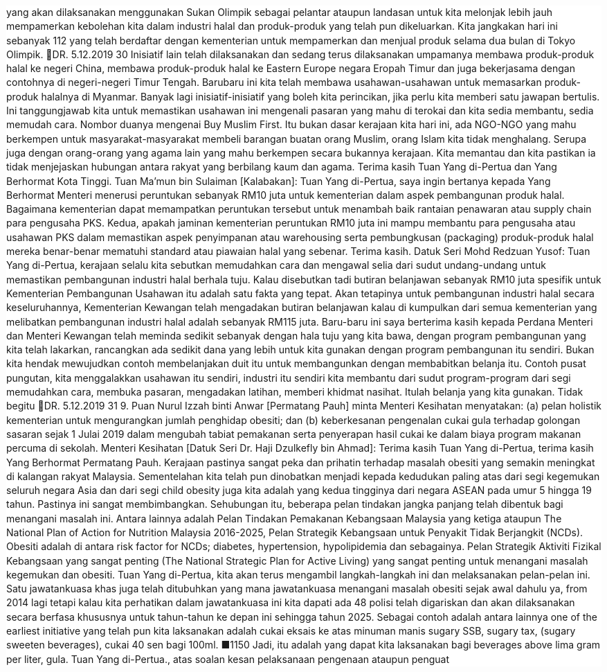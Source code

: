 yang akan dilaksanakan menggunakan Sukan Olimpik sebagai pelantar ataupun landasan untuk kita melonjak lebih jauh mempamerkan kebolehan kita dalam industri halal dan produk-produk yang telah pun dikeluarkan. Kita jangkakan hari ini sebanyak 112 yang telah berdaftar dengan kementerian untuk mempamerkan dan menjual produk selama dua bulan di Tokyo Olimpik. DR. 5.12.2019 30 Inisiatif lain telah dilaksanakan dan sedang terus dilaksanakan umpamanya membawa produk-produk halal ke negeri China, membawa produk-produk halal ke Eastern Europe negara Eropah Timur dan juga bekerjasama dengan contohnya di negeri-negeri Timur Tengah. Barubaru ini kita telah membawa usahawan-usahawan untuk memasarkan produk-produk halalnya di Myanmar. Banyak lagi inisiatif-inisiatif yang boleh kita perincikan, jika perlu kita memberi satu jawapan bertulis. Ini tanggungjawab kita untuk memastikan usahawan ini mengenali pasaran yang mahu di terokai dan kita sedia membantu, sedia memudah cara. Nombor duanya mengenai Buy Muslim First. Itu bukan dasar kerajaan kita hari ini, ada NGO-NGO yang mahu berkempen untuk masyarakat-masyarakat membeli barangan buatan orang Muslim, orang Islam kita tidak menghalang. Serupa juga dengan orang-orang yang agama lain yang mahu berkempen secara bukannya kerajaan. Kita memantau dan kita pastikan ia tidak menjejaskan hubungan antara rakyat yang berbilang kaum dan agama. Terima kasih Tuan Yang di-Pertua dan Yang Berhormat Kota Tinggi. Tuan Ma’mun bin Sulaiman [Kalabakan]: Tuan Yang di-Pertua, saya ingin bertanya kepada Yang Berhormat Menteri menerusi peruntukan sebanyak RM10 juta untuk kementerian dalam aspek pembangunan produk halal. Bagaimana kementerian dapat memampatkan peruntukan tersebut untuk menambah baik rantaian penawaran atau supply chain para pengusaha PKS. Kedua, apakah jaminan kementerian peruntukan RM10 juta ini mampu membantu para pengusaha atau usahawan PKS dalam memastikan aspek penyimpanan atau warehousing serta pembungkusan (packaging) produk-produk halal mereka benar-benar mematuhi standard atau piawaian halal yang sebenar. Terima kasih. Datuk Seri Mohd Redzuan Yusof: Tuan Yang di-Pertua, kerajaan selalu kita sebutkan memudahkan cara dan mengawal selia dari sudut undang-undang untuk memastikan pembangunan industri halal berhala tuju. Kalau disebutkan tadi butiran belanjawan sebanyak RM10 juta spesifik untuk Kementerian Pembangunan Usahawan itu adalah satu fakta yang tepat. Akan tetapinya untuk pembangunan industri halal secara keseluruhannya, Kementerian Kewangan telah mengadakan butiran belanjawan kalau di kumpulkan dari semua kementerian yang melibatkan pembangunan industri halal adalah sebanyak RM115 juta. Baru-baru ini saya berterima kasih kepada Perdana Menteri dan Menteri Kewangan telah meminda sedikit sebanyak dengan hala tuju yang kita bawa, dengan program pembangunan yang kita telah lakarkan, rancangkan ada sedikit dana yang lebih untuk kita gunakan dengan program pembangunan itu sendiri. Bukan kita hendak mewujudkan contoh membelanjakan duit itu untuk membangunkan dengan membabitkan belanja itu. Contoh pusat pungutan, kita menggalakkan usahawan itu sendiri, industri itu sendiri kita membantu dari sudut program-program dari segi memudahkan cara, membuka pasaran, mengadakan latihan, memberi khidmat nasihat. Itulah belanja yang kita gunakan. Tidak begitu DR. 5.12.2019 31 9. Puan Nurul Izzah binti Anwar [Permatang Pauh] minta Menteri Kesihatan menyatakan: (a) pelan holistik kementerian untuk mengurangkan jumlah penghidap obesiti; dan (b) keberkesanan pengenalan cukai gula terhadap golongan sasaran sejak 1 Julai 2019 dalam mengubah tabiat pemakanan serta penyerapan hasil cukai ke dalam biaya program makanan percuma di sekolah. Menteri Kesihatan [Datuk Seri Dr. Haji Dzulkefly bin Ahmad]: Terima kasih Tuan Yang di-Pertua, terima kasih Yang Berhormat Permatang Pauh. Kerajaan pastinya sangat peka dan prihatin terhadap masalah obesiti yang semakin meningkat di kalangan rakyat Malaysia. Sementelahan kita telah pun dinobatkan menjadi kepada kedudukan paling atas dari segi kegemukan seluruh negara Asia dan dari segi child obesity juga kita adalah yang kedua tingginya dari negara ASEAN pada umur 5 hingga 19 tahun. Pastinya ini sangat membimbangkan. Sehubungan itu, beberapa pelan tindakan jangka panjang telah dibentuk bagi menangani masalah ini. Antara lainnya adalah Pelan Tindakan Pemakanan Kebangsaan Malaysia yang ketiga ataupun The National Plan of Action for Nutrition Malaysia 2016-2025, Pelan Strategik Kebangsaan untuk Penyakit Tidak Berjangkit (NCDs). Obesiti adalah di antara risk factor for NCDs; diabetes, hypertension, hypolipidemia dan sebagainya. Pelan Strategik Aktiviti Fizikal Kebangsaan yang sangat penting (The National Strategic Plan for Active Living) yang sangat penting untuk menangani masalah kegemukan dan obesiti. Tuan Yang di-Pertua, kita akan terus mengambil langkah-langkah ini dan melaksanakan pelan-pelan ini. Satu jawatankuasa khas juga telah ditubuhkan yang mana jawatankuasa menangani masalah obesiti sejak awal dahulu ya, from 2014 lagi tetapi kalau kita perhatikan dalam jawatankuasa ini kita dapati ada 48 polisi telah digariskan dan akan dilaksanakan secara berfasa khususnya untuk tahun-tahun ke depan ini sehingga tahun 2025. Sebagai contoh adalah antara lainnya one of the earliest initiative yang telah pun kita laksanakan adalah cukai eksais ke atas minuman manis sugary SSB, sugary tax, (sugary sweeten beverages), cukai 40 sen bagi 100ml. ■1150 Jadi, itu adalah yang dapat kita laksanakan bagi beverages above lima gram per liter, gula. Tuan Yang di-Pertua., atas soalan kesan pelaksanaan pengenaan ataupun penguat